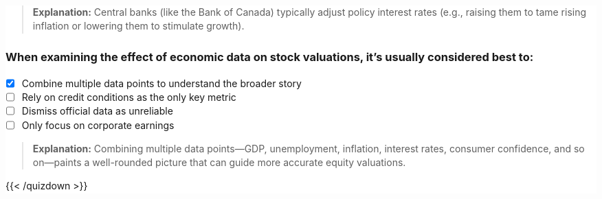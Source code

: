 > **Explanation:** Central banks (like the Bank of Canada) typically adjust policy interest rates (e.g., raising them to tame rising inflation or lowering them to stimulate growth).  

### When examining the effect of economic data on stock valuations, it’s usually considered best to:

- [x] Combine multiple data points to understand the broader story
- [ ] Rely on credit conditions as the only key metric
- [ ] Dismiss official data as unreliable
- [ ] Only focus on corporate earnings

> **Explanation:** Combining multiple data points—GDP, unemployment, inflation, interest rates, consumer confidence, and so on—paints a well-rounded picture that can guide more accurate equity valuations.  

{{< /quizdown >}}
